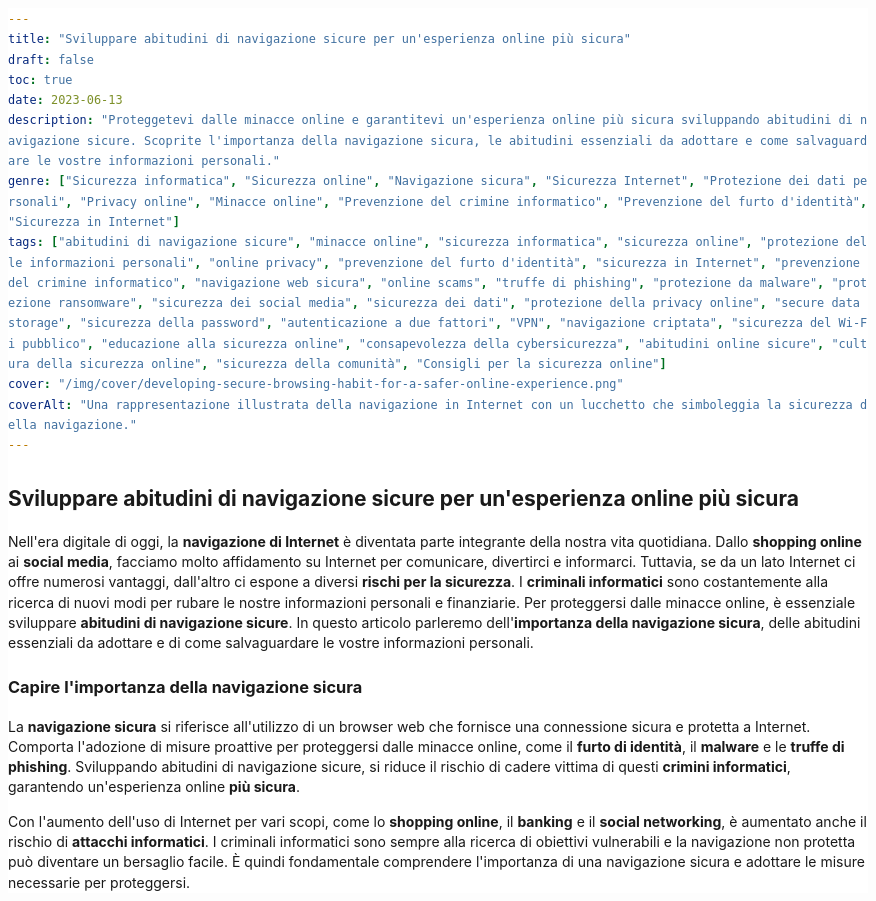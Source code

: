 ```yaml
---
title: "Sviluppare abitudini di navigazione sicure per un'esperienza online più sicura"
draft: false
toc: true
date: 2023-06-13
description: "Proteggetevi dalle minacce online e garantitevi un'esperienza online più sicura sviluppando abitudini di navigazione sicure. Scoprite l'importanza della navigazione sicura, le abitudini essenziali da adottare e come salvaguardare le vostre informazioni personali."
genre: ["Sicurezza informatica", "Sicurezza online", "Navigazione sicura", "Sicurezza Internet", "Protezione dei dati personali", "Privacy online", "Minacce online", "Prevenzione del crimine informatico", "Prevenzione del furto d'identità", "Sicurezza in Internet"]
tags: ["abitudini di navigazione sicure", "minacce online", "sicurezza informatica", "sicurezza online", "protezione delle informazioni personali", "online privacy", "prevenzione del furto d'identità", "sicurezza in Internet", "prevenzione del crimine informatico", "navigazione web sicura", "online scams", "truffe di phishing", "protezione da malware", "protezione ransomware", "sicurezza dei social media", "sicurezza dei dati", "protezione della privacy online", "secure data storage", "sicurezza della password", "autenticazione a due fattori", "VPN", "navigazione criptata", "sicurezza del Wi-Fi pubblico", "educazione alla sicurezza online", "consapevolezza della cybersicurezza", "abitudini online sicure", "cultura della sicurezza online", "sicurezza della comunità", "Consigli per la sicurezza online"]
cover: "/img/cover/developing-secure-browsing-habit-for-a-safer-online-experience.png"
coverAlt: "Una rappresentazione illustrata della navigazione in Internet con un lucchetto che simboleggia la sicurezza della navigazione."
---
```


## Sviluppare abitudini di navigazione sicure per un'esperienza online più sicura

Nell'era digitale di oggi, la **navigazione di Internet** è diventata parte integrante della nostra vita quotidiana. Dallo **shopping online** ai **social media**, facciamo molto affidamento su Internet per comunicare, divertirci e informarci. Tuttavia, se da un lato Internet ci offre numerosi vantaggi, dall'altro ci espone a diversi **rischi per la sicurezza**. I **criminali informatici** sono costantemente alla ricerca di nuovi modi per rubare le nostre informazioni personali e finanziarie. Per proteggersi dalle minacce online, è essenziale sviluppare **abitudini di navigazione sicure**. In questo articolo parleremo dell'**importanza della navigazione sicura**, delle abitudini essenziali da adottare e di come salvaguardare le vostre informazioni personali.

### Capire l'importanza della navigazione sicura

La **navigazione sicura** si riferisce all'utilizzo di un browser web che fornisce una connessione sicura e protetta a Internet. Comporta l'adozione di misure proattive per proteggersi dalle minacce online, come il **furto di identità**, il **malware** e le **truffe di phishing**. Sviluppando abitudini di navigazione sicure, si riduce il rischio di cadere vittima di questi **crimini informatici**, garantendo un'esperienza online **più sicura**.

Con l'aumento dell'uso di Internet per vari scopi, come lo **shopping online**, il **banking** e il **social networking**, è aumentato anche il rischio di **attacchi informatici**. I criminali informatici sono sempre alla ricerca di obiettivi vulnerabili e la navigazione non protetta può diventare un bersaglio facile. È quindi fondamentale comprendere l'importanza di una navigazione sicura e adottare le misure necessarie per proteggersi.
